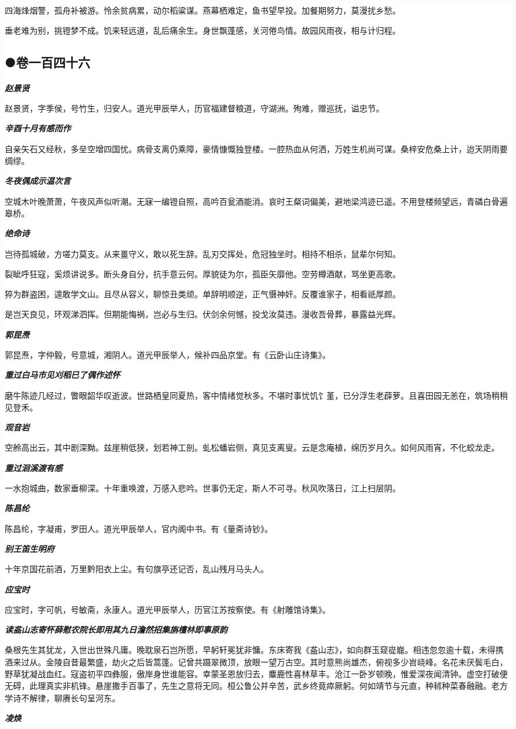 四海烽烟警，孤舟补被游。怜余贫病累，动尔稻粱谋。燕幕栖难定，鱼书望早投。加餐期努力，莫漫扰乡愁。  

垂老难为别，挑镫梦不成。饥来轻远道，乱后痛余生。身世飘蓬感，关河倦鸟情。故园风雨夜，相与计归程。  

## ●卷一百四十六

***赵景贤***  

赵景贤，字季侯，号竹生，归安人。道光甲辰举人，历官福建督粮道，守湖洲。殉难，赠巡抚，谥忠节。  

***辛酉十月有感而作***  

自亲矢石又经秋，多垒空增四国忧。病骨支离仍乘障，豪情慷慨独登楼。一腔热血从何洒，万姓生机尚可谋。桑梓安危桑上计，迨天阴雨要绸缪。  

***冬夜偶成示温次言***  

空城木叶晚萧萧，午夜风声似听潮。无寐一编镫自照，高吟百瓮酒能消。哀时王粲词偏美，避地梁鸿迹已遥。不用登楼频望远，青磷白骨遍皋桥。  

***绝命诗***  

岂待孤城破，方嗟力莫支。从来畺守义，敢以死生辞。乱刃交挥处，危冠独坐时。相持不相杀，鼠辈尔何知。  

裂眦呼狂寇，奚烦讲说多。断头身自分，抗手意云何。厚貌徒为尔，孤臣矢靡他。空劳樽酒献，骂坐更高歌。  

猝为群盗困，遑敢学文山。且尽从容义，聊惊丑类顽。单辞明顺逆，正气慑神奸。反覆谁家子，相看祇厚颜。  

是岂天良见，环观涕泗挥。但期能悔祸，岂必与生归。伏剑余何憾，投戈汝莫违。漫收吾骨葬，暴露益光辉。  

***郭昆焘***  

郭昆焘，字仲毅，号意城，湘阴人。道光甲辰举人，候补四品京堂。有《云卧山庄诗集》。  

***重过白马市见刈稻已了偶作述怀***  

磨牛陈迹几经过，瞥眼韶华叹逝波。世路栖皇同夏热，客中情绪觉秋多。不堪时事忧饥饣堇，已分浮生老薜萝。且喜田园无恙在，筑场稍稍见登禾。  

***观音岩***  

空舲高出云，其中剧深黝。兹崖稍低狭，划若神工剖。虬松蟠岩侧，真见支离叟。云是念庵植，绵历岁月久。如何风雨宵，不化蛟龙走。  

***重过洄溪渡有感***  

一水抱城曲，数家垂柳深。十年重唤渡，万感入悲吟。世事仍无定，斯人不可寻。秋风吹落日，江上扫层阴。  

***陈昌纶***  

陈昌纶，字凝甫，罗田人。道光甲辰举人，官内阁中书。有《量斋诗钞》。  

***别王笛生明府***  

十年京国花前酒，万里黔阳衣上尘。有句旗亭还记否，乱山残月马头人。  

***应宝时***  

应宝时，字可帆，号敏斋，永康人。道光甲辰举人，历官江苏按察使。有《射雕馆诗集》。  

***读盋山志寄怀薛慰农院长即用其九日澹然招集旃檀林即事原韵***  

桑根先生其犹龙，入世出世殊凡庸。晚耽泉石岂所愿，早躬轩冕犹非慵。东床寄我《盋山志》，如向群玉窥嵸巃。相违忽忽逾十载，未得携酒来过从。金陵自昔最繁盛，劫火之后皆蒿蓬。记曾共蹑翠微顶，放眼一望万古空。其时意熊尚雄杰，俯视多少岧峣峰。名花未厌鬓毛白，野草犹凝战血红。寇盗初平四彝服，傲岸身世谁能容。幸蒙圣恩放归去，麋鹿性喜林草丰。沧江一卧岁顿晚，惟爱深夜闻清钟。虚空打破便无碍，此理真实非机锋。悬崖撒手百事了，先生之意将无同。桓公鲁公并辛苦，武乡终竟瘁厥躬。何如靖节与元直，种秫种菜春融融。老方学诗不解律，聊赓长句呈河东。  

***凌焕***  
